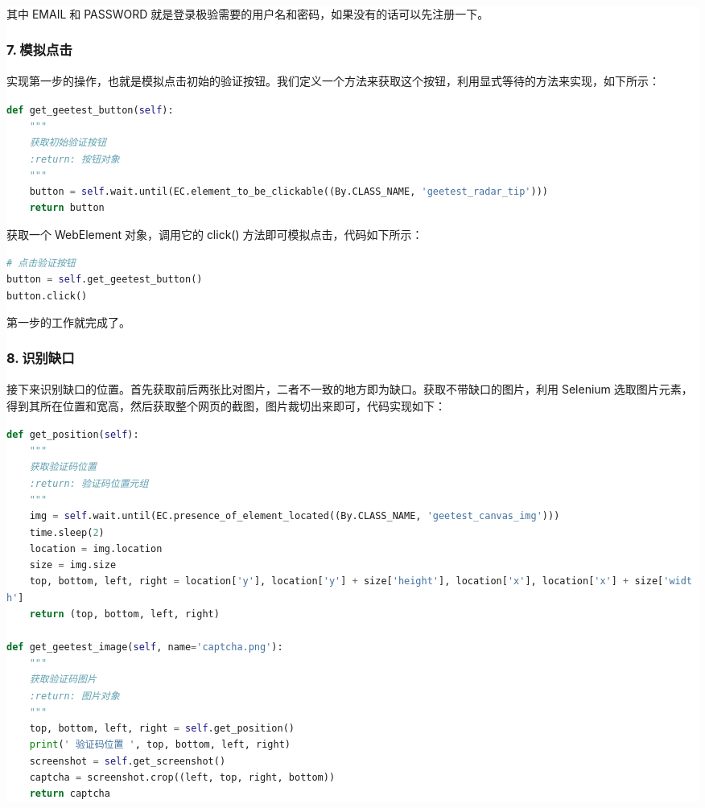其中 EMAIL 和 PASSWORD 就是登录极验需要的用户名和密码，如果没有的话可以先注册一下。

### 7. 模拟点击

实现第一步的操作，也就是模拟点击初始的验证按钮。我们定义一个方法来获取这个按钮，利用显式等待的方法来实现，如下所示：

```python
def get_geetest_button(self):
    """
    获取初始验证按钮
    :return: 按钮对象
    """
    button = self.wait.until(EC.element_to_be_clickable((By.CLASS_NAME, 'geetest_radar_tip')))
    return button
```

获取一个 WebElement 对象，调用它的 click() 方法即可模拟点击，代码如下所示：

```python
# 点击验证按钮
button = self.get_geetest_button()
button.click()
```

第一步的工作就完成了。

### 8. 识别缺口

接下来识别缺口的位置。首先获取前后两张比对图片，二者不一致的地方即为缺口。获取不带缺口的图片，利用 Selenium 选取图片元素，得到其所在位置和宽高，然后获取整个网页的截图，图片裁切出来即可，代码实现如下：

```python
def get_position(self):
    """
    获取验证码位置
    :return: 验证码位置元组
    """
    img = self.wait.until(EC.presence_of_element_located((By.CLASS_NAME, 'geetest_canvas_img')))
    time.sleep(2)
    location = img.location
    size = img.size
    top, bottom, left, right = location['y'], location['y'] + size['height'], location['x'], location['x'] + size['width']
    return (top, bottom, left, right)

def get_geetest_image(self, name='captcha.png'):
    """
    获取验证码图片
    :return: 图片对象
    """
    top, bottom, left, right = self.get_position()
    print(' 验证码位置 ', top, bottom, left, right)
    screenshot = self.get_screenshot()
    captcha = screenshot.crop((left, top, right, bottom))
    return captcha
```
